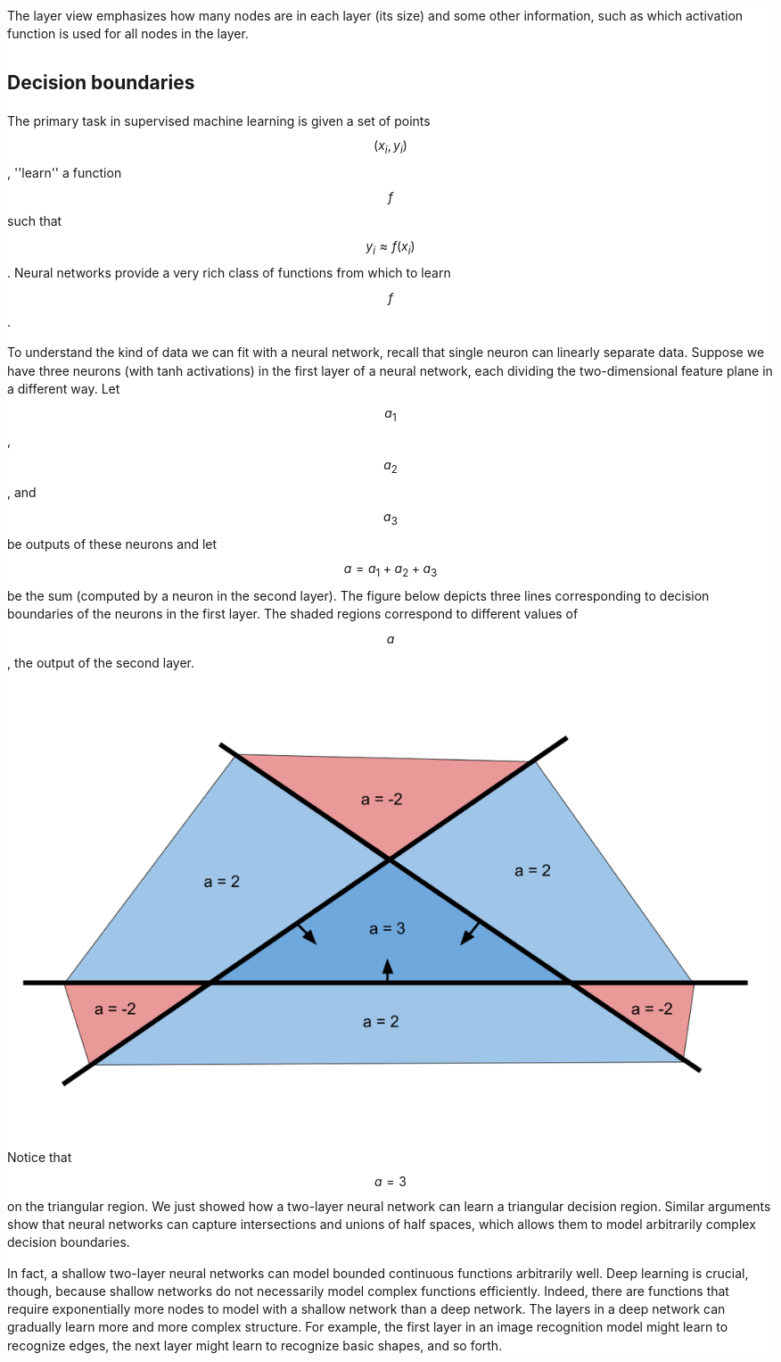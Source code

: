 The layer view emphasizes how many nodes are in each layer (its size) and some other information, such as which activation function is used for all nodes in the layer.

## Decision boundaries

The primary task in supervised machine learning is given a set of points $$(x_i, y_i)$$, ''learn'' a function $$f$$ such that $$y_i \approx f(x_i)$$.  Neural networks provide a very rich class of functions from which to learn $$f$$.

To understand the kind of data we can fit with a neural network, recall that single neuron can linearly separate data.  Suppose we have three neurons (with tanh activations) in the first layer of a neural network, each dividing the two-dimensional feature plane in a different way.  Let $$a_1$$, $$a_2$$, and $$a_3$$ be outputs of these neurons and let $$a = a_1 + a_2 + a_3$$ be the sum (computed by a neuron in the second layer).  The figure below depicts three lines corresponding to decision boundaries of the neurons in the first layer.  The shaded regions correspond to different values of $$a$$, the output of the second layer.

![](/assets/img/deep-learning-half-spaces.png)

Notice that $$a = 3$$ on the triangular region.  We just showed how a two-layer neural network can learn a triangular decision region.  Similar arguments show that neural networks can capture intersections and unions of half spaces, which allows them to model arbitrarily complex decision boundaries.

In fact, a shallow two-layer neural networks can model bounded continuous functions arbitrarily well.  Deep learning is crucial, though, because shallow networks do not necessarily model complex functions efficiently.  Indeed, there are functions that require exponentially more nodes to model with a shallow network than a deep network.  The layers in a deep network can gradually learn more and more complex structure.  For example, the first layer in an image recognition model might learn to recognize edges, the next layer might learn to recognize basic shapes, and so forth.
